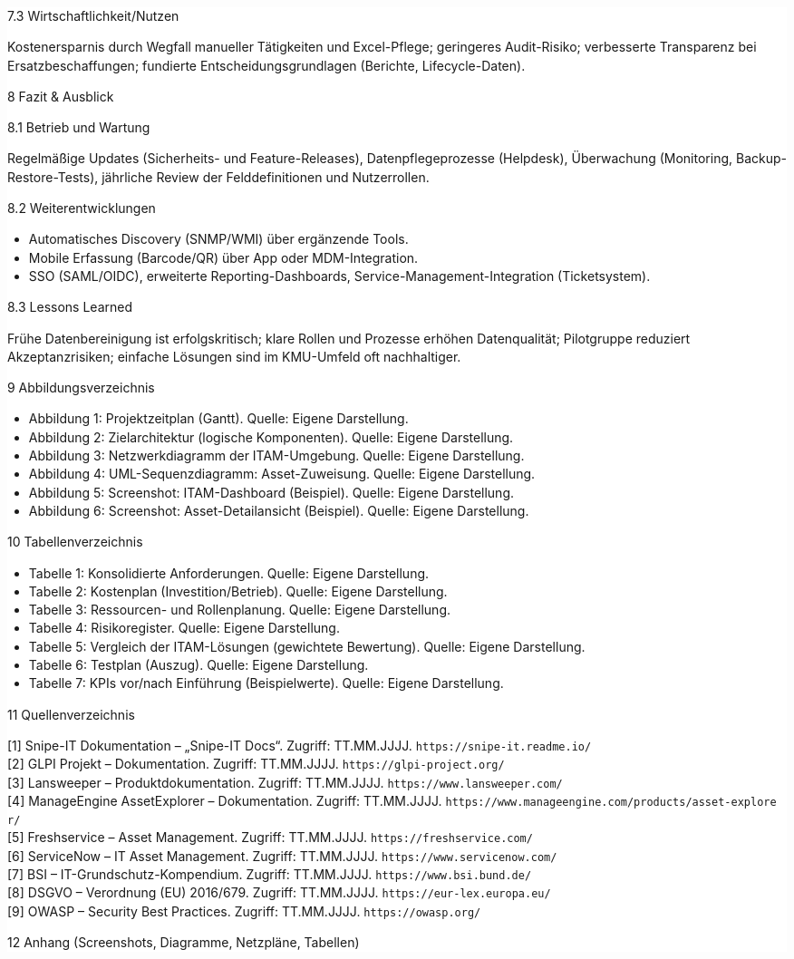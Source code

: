 7.3 Wirtschaftlichkeit/Nutzen

Kostenersparnis durch Wegfall manueller Tätigkeiten und Excel-Pflege; geringeres Audit-Risiko; verbesserte Transparenz bei Ersatzbeschaffungen; fundierte Entscheidungsgrundlagen (Berichte, Lifecycle-Daten).

8 Fazit & Ausblick

8.1 Betrieb und Wartung

Regelmäßige Updates (Sicherheits- und Feature-Releases), Datenpflegeprozesse (Helpdesk), Überwachung (Monitoring, Backup-Restore-Tests), jährliche Review der Felddefinitionen und Nutzerrollen.

8.2 Weiterentwicklungen

-   Automatisches Discovery (SNMP/WMI) über ergänzende Tools.
-   Mobile Erfassung (Barcode/QR) über App oder MDM-Integration.
-   SSO (SAML/OIDC), erweiterte Reporting-Dashboards, Service-Management-Integration (Ticketsystem).

8.3 Lessons Learned

Frühe Datenbereinigung ist erfolgskritisch; klare Rollen und Prozesse erhöhen Datenqualität; Pilotgruppe reduziert Akzeptanzrisiken; einfache Lösungen sind im KMU-Umfeld oft nachhaltiger.

9 Abbildungsverzeichnis

-   Abbildung 1: Projektzeitplan (Gantt). Quelle: Eigene Darstellung.
-   Abbildung 2: Zielarchitektur (logische Komponenten). Quelle: Eigene Darstellung.
-   Abbildung 3: Netzwerkdiagramm der ITAM-Umgebung. Quelle: Eigene Darstellung.
-   Abbildung 4: UML-Sequenzdiagramm: Asset-Zuweisung. Quelle: Eigene Darstellung.
-   Abbildung 5: Screenshot: ITAM-Dashboard (Beispiel). Quelle: Eigene Darstellung.
-   Abbildung 6: Screenshot: Asset-Detailansicht (Beispiel). Quelle: Eigene Darstellung.

10 Tabellenverzeichnis

-   Tabelle 1: Konsolidierte Anforderungen. Quelle: Eigene Darstellung.
-   Tabelle 2: Kostenplan (Investition/Betrieb). Quelle: Eigene Darstellung.
-   Tabelle 3: Ressourcen- und Rollenplanung. Quelle: Eigene Darstellung.
-   Tabelle 4: Risikoregister. Quelle: Eigene Darstellung.
-   Tabelle 5: Vergleich der ITAM-Lösungen (gewichtete Bewertung). Quelle: Eigene Darstellung.
-   Tabelle 6: Testplan (Auszug). Quelle: Eigene Darstellung.
-   Tabelle 7: KPIs vor/nach Einführung (Beispielwerte). Quelle: Eigene Darstellung.

11 Quellenverzeichnis

[1] Snipe-IT Dokumentation – „Snipe-IT Docs“. Zugriff: TT.MM.JJJJ. `https://snipe-it.readme.io/`  
[2] GLPI Projekt – Dokumentation. Zugriff: TT.MM.JJJJ. `https://glpi-project.org/`  
[3] Lansweeper – Produktdokumentation. Zugriff: TT.MM.JJJJ. `https://www.lansweeper.com/`  
[4] ManageEngine AssetExplorer – Dokumentation. Zugriff: TT.MM.JJJJ. `https://www.manageengine.com/products/asset-explorer/`  
[5] Freshservice – Asset Management. Zugriff: TT.MM.JJJJ. `https://freshservice.com/`  
[6] ServiceNow – IT Asset Management. Zugriff: TT.MM.JJJJ. `https://www.servicenow.com/`  
[7] BSI – IT-Grundschutz-Kompendium. Zugriff: TT.MM.JJJJ. `https://www.bsi.bund.de/`  
[8] DSGVO – Verordnung (EU) 2016/679. Zugriff: TT.MM.JJJJ. `https://eur-lex.europa.eu/`  
[9] OWASP – Security Best Practices. Zugriff: TT.MM.JJJJ. `https://owasp.org/`

12 Anhang (Screenshots, Diagramme, Netzpläne, Tabellen)
